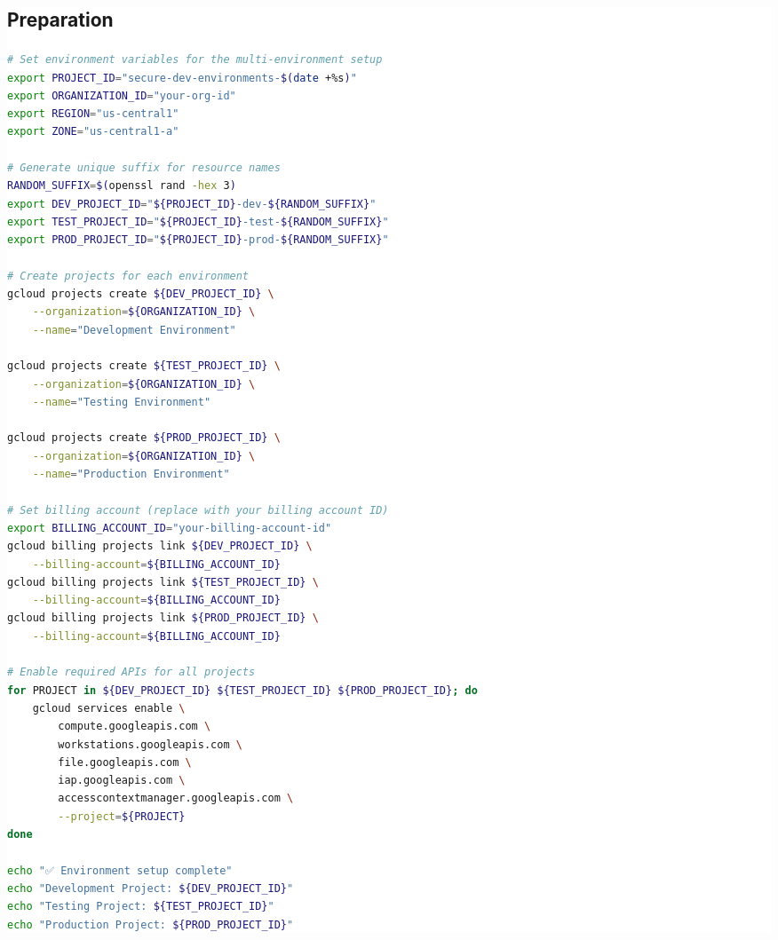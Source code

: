 ## Preparation

```bash
# Set environment variables for the multi-environment setup
export PROJECT_ID="secure-dev-environments-$(date +%s)"
export ORGANIZATION_ID="your-org-id"
export REGION="us-central1"
export ZONE="us-central1-a"

# Generate unique suffix for resource names
RANDOM_SUFFIX=$(openssl rand -hex 3)
export DEV_PROJECT_ID="${PROJECT_ID}-dev-${RANDOM_SUFFIX}"
export TEST_PROJECT_ID="${PROJECT_ID}-test-${RANDOM_SUFFIX}"
export PROD_PROJECT_ID="${PROJECT_ID}-prod-${RANDOM_SUFFIX}"

# Create projects for each environment
gcloud projects create ${DEV_PROJECT_ID} \
    --organization=${ORGANIZATION_ID} \
    --name="Development Environment"

gcloud projects create ${TEST_PROJECT_ID} \
    --organization=${ORGANIZATION_ID} \
    --name="Testing Environment"

gcloud projects create ${PROD_PROJECT_ID} \
    --organization=${ORGANIZATION_ID} \
    --name="Production Environment"

# Set billing account (replace with your billing account ID)
export BILLING_ACCOUNT_ID="your-billing-account-id"
gcloud billing projects link ${DEV_PROJECT_ID} \
    --billing-account=${BILLING_ACCOUNT_ID}
gcloud billing projects link ${TEST_PROJECT_ID} \
    --billing-account=${BILLING_ACCOUNT_ID}
gcloud billing projects link ${PROD_PROJECT_ID} \
    --billing-account=${BILLING_ACCOUNT_ID}

# Enable required APIs for all projects
for PROJECT in ${DEV_PROJECT_ID} ${TEST_PROJECT_ID} ${PROD_PROJECT_ID}; do
    gcloud services enable \
        compute.googleapis.com \
        workstations.googleapis.com \
        file.googleapis.com \
        iap.googleapis.com \
        accesscontextmanager.googleapis.com \
        --project=${PROJECT}
done

echo "✅ Environment setup complete"
echo "Development Project: ${DEV_PROJECT_ID}"
echo "Testing Project: ${TEST_PROJECT_ID}"
echo "Production Project: ${PROD_PROJECT_ID}"
```
